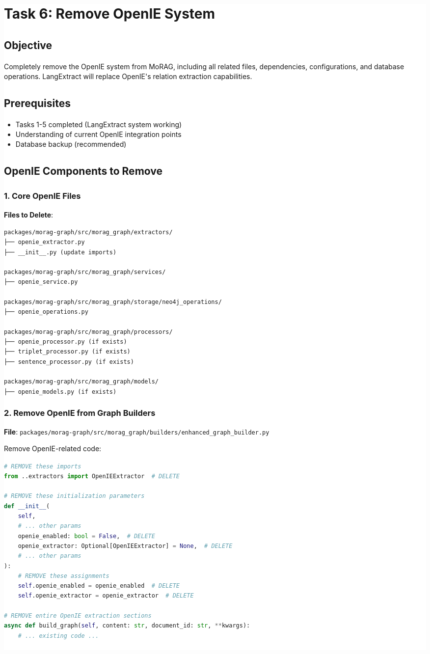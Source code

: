 # Task 6: Remove OpenIE System

## Objective
Completely remove the OpenIE system from MoRAG, including all related files, dependencies, configurations, and database operations. LangExtract will replace OpenIE's relation extraction capabilities.

## Prerequisites
- Tasks 1-5 completed (LangExtract system working)
- Understanding of current OpenIE integration points
- Database backup (recommended)

## OpenIE Components to Remove

### 1. Core OpenIE Files

**Files to Delete**:
```
packages/morag-graph/src/morag_graph/extractors/
├── openie_extractor.py
├── __init__.py (update imports)

packages/morag-graph/src/morag_graph/services/
├── openie_service.py

packages/morag-graph/src/morag_graph/storage/neo4j_operations/
├── openie_operations.py

packages/morag-graph/src/morag_graph/processors/
├── openie_processor.py (if exists)
├── triplet_processor.py (if exists)
├── sentence_processor.py (if exists)

packages/morag-graph/src/morag_graph/models/
├── openie_models.py (if exists)
```

### 2. Remove OpenIE from Graph Builders

**File**: `packages/morag-graph/src/morag_graph/builders/enhanced_graph_builder.py`

Remove OpenIE-related code:
```python
# REMOVE these imports
from ..extractors import OpenIEExtractor  # DELETE

# REMOVE these initialization parameters
def __init__(
    self,
    # ... other params
    openie_enabled: bool = False,  # DELETE
    openie_extractor: Optional[OpenIEExtractor] = None,  # DELETE
    # ... other params
):
    # REMOVE these assignments
    self.openie_enabled = openie_enabled  # DELETE
    self.openie_extractor = openie_extractor  # DELETE

# REMOVE entire OpenIE extraction sections
async def build_graph(self, content: str, document_id: str, **kwargs):
    # ... existing code ...
    
```